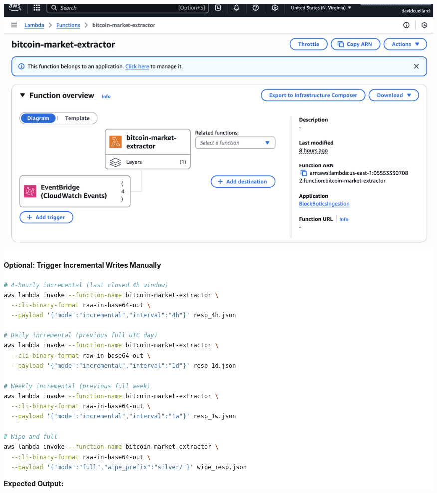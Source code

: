 ![Lambda function](images/lambda.png)

#### Optional: Trigger Incremental Writes Manually

```bash
# 4-hourly incremental (last closed 4h window)
aws lambda invoke --function-name bitcoin-market-extractor \
  --cli-binary-format raw-in-base64-out \
  --payload '{"mode":"incremental","interval":"4h"}' resp_4h.json

# Daily incremental (previous full UTC day)
aws lambda invoke --function-name bitcoin-market-extractor \
  --cli-binary-format raw-in-base64-out \
  --payload '{"mode":"incremental","interval":"1d"}' resp_1d.json

# Weekly incremental (previous full week)
aws lambda invoke --function-name bitcoin-market-extractor \
  --cli-binary-format raw-in-base64-out \
  --payload '{"mode":"incremental","interval":"1w"}' resp_1w.json

# Wipe and full
aws lambda invoke --function-name bitcoin-market-extractor \
  --cli-binary-format raw-in-base64-out \
  --payload '{"mode":"full","wipe_prefix":"silver/"}' wipe_resp.json
```

**Expected Output:**
